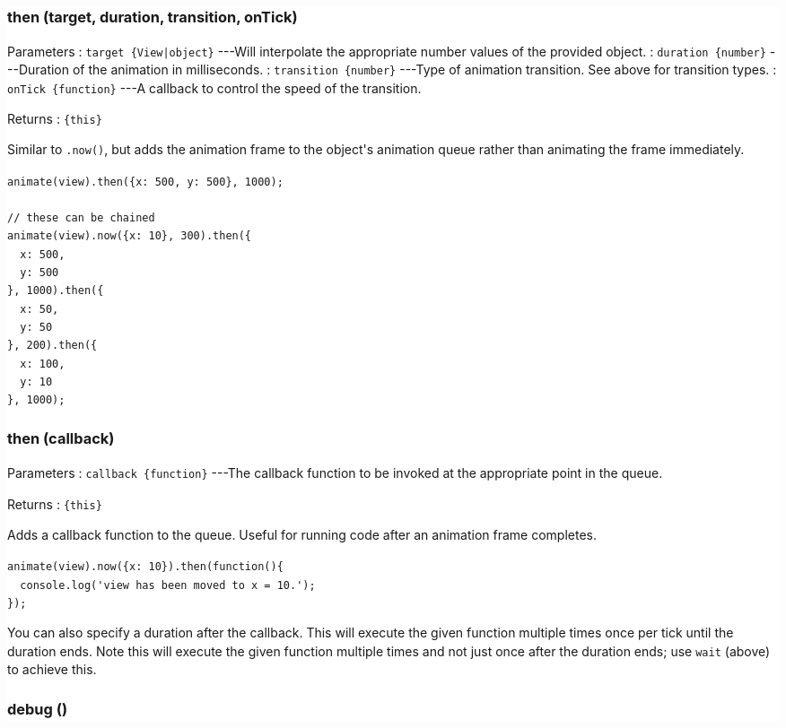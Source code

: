 
### then (target, duration, transition, onTick)

Parameters
:    `target {View|object}` ---Will interpolate the appropriate number values of the provided object.
:    `duration {number}` ---Duration of the animation in milliseconds.
:    `transition {number}` ---Type of animation transition. See above for transition types.
:    `onTick {function}` ---A callback to control the speed of the transition.

Returns
:    `{this}`

Similar to `.now()`, but adds the animation frame to the
object's animation queue rather than animating the frame
immediately.

~~~
animate(view).then({x: 500, y: 500}, 1000);

// these can be chained
animate(view).now({x: 10}, 300).then({
  x: 500,
  y: 500
}, 1000).then({
  x: 50,
  y: 50
}, 200).then({
  x: 100,
  y: 10
}, 1000);
~~~

### then (callback)

Parameters
:    `callback {function}` ---The callback function to be invoked at the appropriate point in the queue.

Returns
:    `{this}`

Adds a callback function to the queue. Useful for running
code after an animation frame completes.

~~~
animate(view).now({x: 10}).then(function(){
  console.log('view has been moved to x = 10.');
});
~~~

You can also specify a duration after the callback.  This will execute the given function multiple times once per tick until the duration ends.  Note this will execute the given function multiple times and not just once after the duration ends; use `wait` (above) to achieve this.

### debug ()
